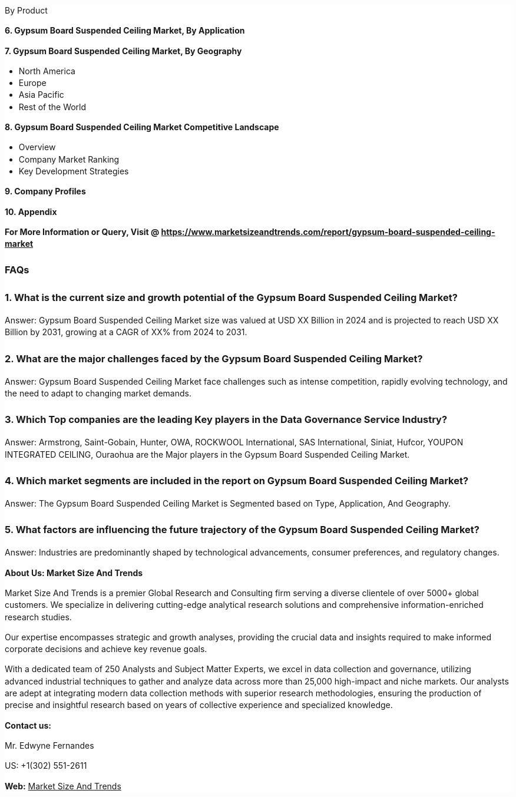 By Product</span></strong></p></div><div class="" data-test-id=""><p><strong><span class="">6. Gypsum Board Suspended Ceiling Market, By Application</span></strong></p></div><div class="" data-test-id=""><p><strong><span class="">7. Gypsum Board Suspended Ceiling Market, By Geography</span></strong></p></div><div class="" data-test-id=""><ul><li><span class="">North America</span></li><li><span class="">Europe</span></li><li><span class="">Asia Pacific</span></li><li><span class="">Rest of the World</span></li></ul></div><div class="" data-test-id=""><p><strong><span class="">8. Gypsum Board Suspended Ceiling Market Competitive Landscape</span></strong></p></div><div class="" data-test-id=""><ul><li><span class="">Overview</span></li><li><span class="">Company Market Ranking</span></li><li><span class="">Key Development Strategies</span></li></ul></div><div class="" data-test-id=""><p><strong><span class="">9. Company Profiles</span></strong></p></div><div class="" data-test-id=""><p><strong><span class="">10. Appendix</span></strong></p></div><div class="" data-test-id=""><p><strong><span class="">For More Information or Query, Visit @ <a href="https://www.marketsizeandtrends.com/report/gypsum-board-suspended-ceiling-market" target="_blank">https://www.marketsizeandtrends.com/report/gypsum-board-suspended-ceiling-market</a></span></strong></p></div><div class="" data-test-id=""><div class="article-main__content" data-test-id="publishing-text-block"><h3><strong><span class="">FAQs</span></strong></h3></div><div class="article-main__content" data-test-id="publishing-text-block"><h3><span class="">1. What is the current size and growth potential of the Gypsum Board Suspended Ceiling Market?</span></h3></div><div class="article-main__content" data-test-id="publishing-text-block"><p><span class="font-[700]">Answer</span><span class="">: Gypsum Board Suspended Ceiling Market size was valued at USD XX Billion in 2024 and is projected to reach USD XX Billion by 2031, growing at a CAGR of XX% from 2024 to 2031.</span></p></div><div class="article-main__content" data-test-id="publishing-text-block"><h3><span class="">2. What are the major challenges faced by the Gypsum Board Suspended Ceiling Market?</span></h3></div><div class="article-main__content" data-test-id="publishing-text-block"><p><span class="font-[700]">Answer</span><span class="">: Gypsum Board Suspended Ceiling Market face challenges such as intense competition, rapidly evolving technology, and the need to adapt to changing market demands.</span></p></div><div class="article-main__content" data-test-id="publishing-text-block"><h3><span class="">3. Which Top companies are the leading Key players in the Data Governance Service Industry?</span></h3></div><div class="article-main__content" data-test-id="publishing-text-block"><p><span class="font-[700]">Answer</span><span class="">: Armstrong, Saint-Gobain, Hunter, OWA, ROCKWOOL International, SAS International, Siniat, Hufcor, YOUPON INTEGRATED CEILING, Ouraohua are the Major players in the Gypsum Board Suspended Ceiling Market.</span></p></div><div class="article-main__content" data-test-id="publishing-text-block"><h3><span class="">4. Which market segments are included in the report on Gypsum Board Suspended Ceiling Market?</span></h3></div><div class="article-main__content" data-test-id="publishing-text-block"><p><span class="font-[700]">Answer</span><span class="">: The Gypsum Board Suspended Ceiling Market is Segmented based on Type, Application, And Geography.</span></p></div><div class="article-main__content" data-test-id="publishing-text-block"><h3><span class="">5. What factors are influencing the future trajectory of the Gypsum Board Suspended Ceiling Market?</span></h3></div><div class="article-main__content" data-test-id="publishing-text-block"><p><span class="font-[700]">Answer:</span><span class="">&nbsp;Industries are predominantly shaped by technological advancements, consumer preferences, and regulatory changes.</span></p></div><p><strong><span class="">About Us: Market Size And Trends</span></strong></p></div><div class="" data-test-id=""><p><span class="">Market Size And Trends is a premier Global Research and Consulting firm serving a diverse clientele of over 5000+ global customers. We specialize in delivering cutting-edge analytical research solutions and comprehensive information-enriched research studies.</span></p></div><div class="" data-test-id=""><p><span class="">Our expertise encompasses strategic and growth analyses, providing the crucial data and insights required to make informed corporate decisions and achieve key revenue goals.</span></p></div><div class="" data-test-id=""><p><span class="">With a dedicated team of 250 Analysts and Subject Matter Experts, we excel in data collection and governance, utilizing advanced industrial techniques to gather and analyze data across more than 25,000 high-impact and niche markets. Our analysts are adept at integrating modern data collection methods with superior research methodologies, ensuring the production of precise and insightful research based on years of collective experience and specialized knowledge.</span></p></div><div class="" data-test-id=""><p><strong><span class="">Contact us:</span></strong></p></div><div class="" data-test-id=""><p><span class="">Mr. Edwyne Fernandes</span></p></div><div class="" data-test-id=""><p><span class="">US: +1(302) 551-2611<br /></span></p><p><span class=""><strong>Web:</strong> <a href="https://www.marketsizeandtrends.com/" target="_blank">Market Size And Trends</a></span></p></div>
